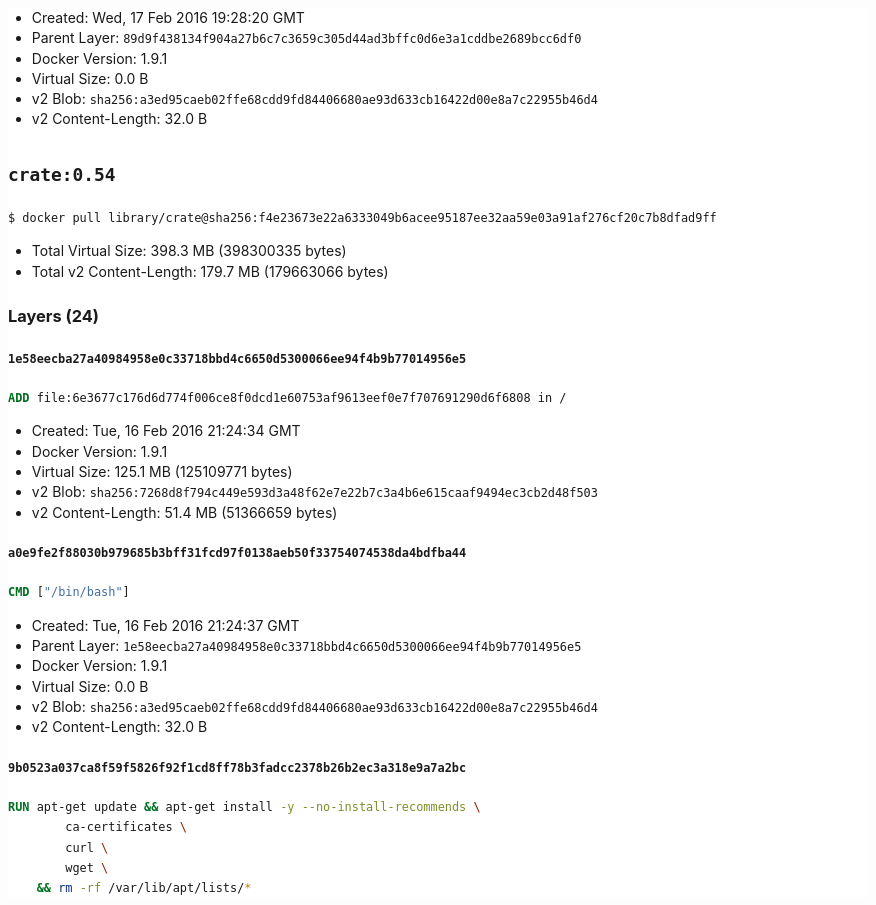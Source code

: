 -	Created: Wed, 17 Feb 2016 19:28:20 GMT
-	Parent Layer: `89d9f438134f904a27b6c7c3659c305d44ad3bffc0d6e3a1cddbe2689bcc6df0`
-	Docker Version: 1.9.1
-	Virtual Size: 0.0 B
-	v2 Blob: `sha256:a3ed95caeb02ffe68cdd9fd84406680ae93d633cb16422d00e8a7c22955b46d4`
-	v2 Content-Length: 32.0 B

## `crate:0.54`

```console
$ docker pull library/crate@sha256:f4e23673e22a6333049b6acee95187ee32aa59e03a91af276cf20c7b8dfad9ff
```

-	Total Virtual Size: 398.3 MB (398300335 bytes)
-	Total v2 Content-Length: 179.7 MB (179663066 bytes)

### Layers (24)

#### `1e58eecba27a40984958e0c33718bbd4c6650d5300066ee94f4b9b77014956e5`

```dockerfile
ADD file:6e3677c176d6d774f006ce8f0dcd1e60753af9613eef0e7f707691290d6f6808 in /
```

-	Created: Tue, 16 Feb 2016 21:24:34 GMT
-	Docker Version: 1.9.1
-	Virtual Size: 125.1 MB (125109771 bytes)
-	v2 Blob: `sha256:7268d8f794c449e593d3a48f62e7e22b7c3a4b6e615caaf9494ec3cb2d48f503`
-	v2 Content-Length: 51.4 MB (51366659 bytes)

#### `a0e9fe2f88030b979685b3bff31fcd97f0138aeb50f33754074538da4bdfba44`

```dockerfile
CMD ["/bin/bash"]
```

-	Created: Tue, 16 Feb 2016 21:24:37 GMT
-	Parent Layer: `1e58eecba27a40984958e0c33718bbd4c6650d5300066ee94f4b9b77014956e5`
-	Docker Version: 1.9.1
-	Virtual Size: 0.0 B
-	v2 Blob: `sha256:a3ed95caeb02ffe68cdd9fd84406680ae93d633cb16422d00e8a7c22955b46d4`
-	v2 Content-Length: 32.0 B

#### `9b0523a037ca8f59f5826f92f1cd8ff78b3fadcc2378b26b2ec3a318e9a7a2bc`

```dockerfile
RUN apt-get update && apt-get install -y --no-install-recommends \
		ca-certificates \
		curl \
		wget \
	&& rm -rf /var/lib/apt/lists/*
```
